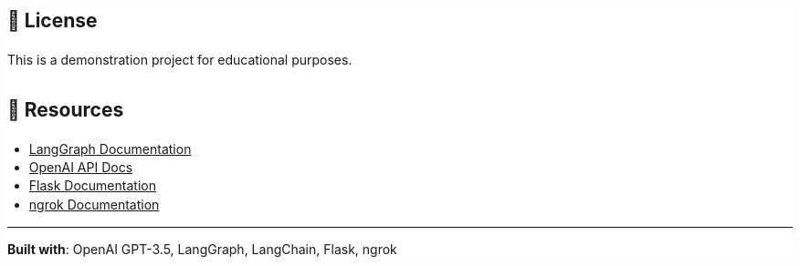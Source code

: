 ## 📄 License

This is a demonstration project for educational purposes.

## 🔗 Resources

- [LangGraph Documentation](https://langchain-ai.github.io/langgraph/)
- [OpenAI API Docs](https://platform.openai.com/docs)
- [Flask Documentation](https://flask.palletsprojects.com/)
- [ngrok Documentation](https://ngrok.com/docs)

---

**Built with**: OpenAI GPT-3.5, LangGraph, LangChain, Flask, ngrok
